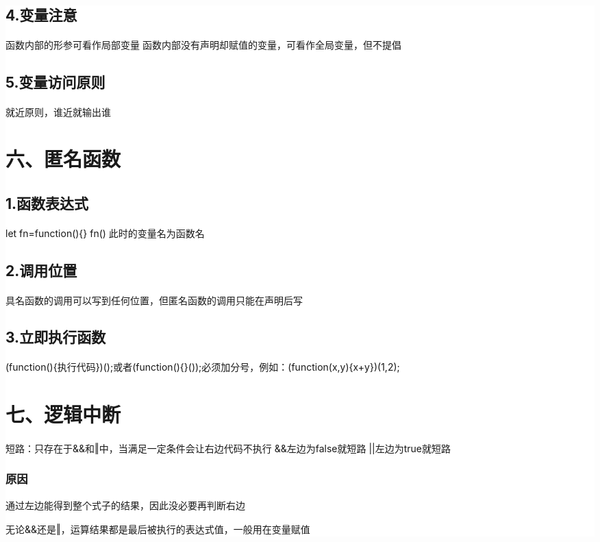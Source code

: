 ## 4.变量注意

函数内部的形参可看作局部变量
函数内部没有声明却赋值的变量，可看作全局变量，但不提倡

## 5.变量访问原则

就近原则，谁近就输出谁

# 六、匿名函数

## 1.函数表达式

let fn=function(){}
fn()
此时的变量名为函数名

## 2.调用位置

具名函数的调用可以写到任何位置，但匿名函数的调用只能在声明后写

## 3.立即执行函数

(function(){执行代码})();或者(function(){}());必须加分号，例如：(function(x,y){x+y})(1,2);

# 七、逻辑中断

短路：只存在于&&和‖中，当满足一定条件会让右边代码不执行
&&左边为false就短路
||左边为true就短路

### 原因

通过左边能得到整个式子的结果，因此没必要再判断右边

无论&&还是‖，运算结果都是最后被执行的表达式值，一般用在变量赋值